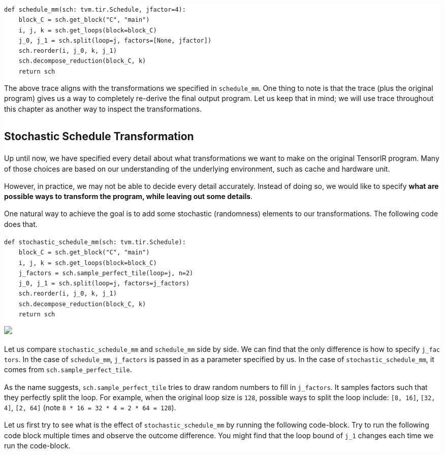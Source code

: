 ```{.python .input n=9}
def schedule_mm(sch: tvm.tir.Schedule, jfactor=4):
    block_C = sch.get_block("C", "main")
    i, j, k = sch.get_loops(block=block_C)
    j_0, j_1 = sch.split(loop=j, factors=[None, jfactor])
    sch.reorder(i, j_0, k, j_1)
    sch.decompose_reduction(block_C, k)
    return sch
```

The above trace aligns with the transformations we specified in `schedule_mm`. One thing to note is that the trace (plus the original program) gives us a way to completely re-derive the final output program. Let us keep that in mind; we will use trace throughout this chapter as another way to inspect the transformations.

## Stochastic Schedule Transformation

Up until now, we have specified every detail about what transformations we want to make on the original TensorIR program. Many of those choices are based on our understanding of the underlying environment, such as cache and hardware unit. 

However, in practice, we may not be able to decide every detail accurately. Instead of doing so, we would like to specify **what are possible ways to transform the program, while leaving out some details**.

One natural way to achieve the goal is to add some stochastic (randomness) elements to our transformations. The following code does that.

```{.python .input n=10}
def stochastic_schedule_mm(sch: tvm.tir.Schedule):
    block_C = sch.get_block("C", "main")
    i, j, k = sch.get_loops(block=block_C)
    j_factors = sch.sample_perfect_tile(loop=j, n=2)
    j_0, j_1 = sch.split(loop=j, factors=j_factors)
    sch.reorder(i, j_0, k, j_1)
    sch.decompose_reduction(block_C, k)
    return sch
```

![](../img/auto_prog_optim_stoch_sch_transformation.png)

Let us compare `stochastic_schedule_mm` and `schedule_mm` side by side. We can find that the only difference is how to specify `j_factors`. In the case of `schedule_mm`, `j_factors` is passed in as a parameter specified by us. In the case of `stochastic_schedule_mm`, it comes from `sch.sample_perfect_tile`.

As the name suggests, `sch.sample_perfect_tile` tries to draw random numbers to fill in `j_factors`. It samples factors such that they perfectly split the loop. For example, when the original loop size is `128`, possible ways to split the loop include: `[8, 16]`, `[32, 4]`, `[2, 64]` (note `8 * 16 = 32 * 4 = 2 * 64 = 128`). 

Let us first try to see what is the effect of `stochastic_schedule_mm` by running the following code-block. Try to run the following code block multiple times and observe the outcome difference. You might find that the loop bound of `j_1` changes each time we run the code-block.
